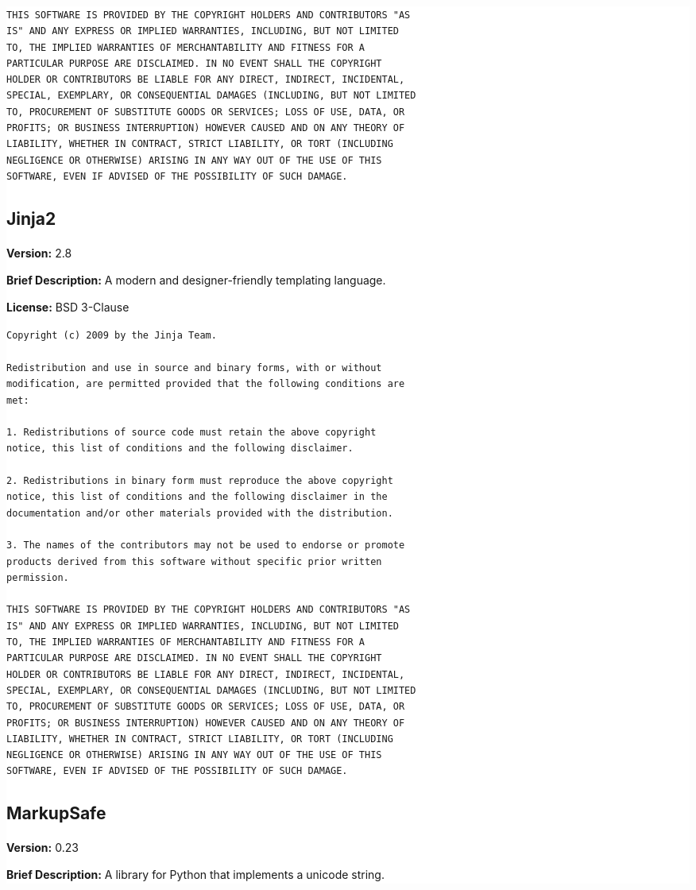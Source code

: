     THIS SOFTWARE IS PROVIDED BY THE COPYRIGHT HOLDERS AND CONTRIBUTORS "AS
    IS" AND ANY EXPRESS OR IMPLIED WARRANTIES, INCLUDING, BUT NOT LIMITED
    TO, THE IMPLIED WARRANTIES OF MERCHANTABILITY AND FITNESS FOR A
    PARTICULAR PURPOSE ARE DISCLAIMED. IN NO EVENT SHALL THE COPYRIGHT
    HOLDER OR CONTRIBUTORS BE LIABLE FOR ANY DIRECT, INDIRECT, INCIDENTAL,
    SPECIAL, EXEMPLARY, OR CONSEQUENTIAL DAMAGES (INCLUDING, BUT NOT LIMITED
    TO, PROCUREMENT OF SUBSTITUTE GOODS OR SERVICES; LOSS OF USE, DATA, OR
    PROFITS; OR BUSINESS INTERRUPTION) HOWEVER CAUSED AND ON ANY THEORY OF
    LIABILITY, WHETHER IN CONTRACT, STRICT LIABILITY, OR TORT (INCLUDING
    NEGLIGENCE OR OTHERWISE) ARISING IN ANY WAY OUT OF THE USE OF THIS
    SOFTWARE, EVEN IF ADVISED OF THE POSSIBILITY OF SUCH DAMAGE.

## Jinja2

  **Version:** 2.8

  **Brief Description:** A modern and designer-friendly templating language.

  **License:** BSD 3-Clause


    Copyright (c) 2009 by the Jinja Team.
    
    Redistribution and use in source and binary forms, with or without
    modification, are permitted provided that the following conditions are
    met:
    
    1. Redistributions of source code must retain the above copyright
    notice, this list of conditions and the following disclaimer.
    
    2. Redistributions in binary form must reproduce the above copyright
    notice, this list of conditions and the following disclaimer in the
    documentation and/or other materials provided with the distribution.
    
    3. The names of the contributors may not be used to endorse or promote
    products derived from this software without specific prior written
    permission.
    
    THIS SOFTWARE IS PROVIDED BY THE COPYRIGHT HOLDERS AND CONTRIBUTORS "AS
    IS" AND ANY EXPRESS OR IMPLIED WARRANTIES, INCLUDING, BUT NOT LIMITED
    TO, THE IMPLIED WARRANTIES OF MERCHANTABILITY AND FITNESS FOR A
    PARTICULAR PURPOSE ARE DISCLAIMED. IN NO EVENT SHALL THE COPYRIGHT
    HOLDER OR CONTRIBUTORS BE LIABLE FOR ANY DIRECT, INDIRECT, INCIDENTAL,
    SPECIAL, EXEMPLARY, OR CONSEQUENTIAL DAMAGES (INCLUDING, BUT NOT LIMITED
    TO, PROCUREMENT OF SUBSTITUTE GOODS OR SERVICES; LOSS OF USE, DATA, OR
    PROFITS; OR BUSINESS INTERRUPTION) HOWEVER CAUSED AND ON ANY THEORY OF
    LIABILITY, WHETHER IN CONTRACT, STRICT LIABILITY, OR TORT (INCLUDING
    NEGLIGENCE OR OTHERWISE) ARISING IN ANY WAY OUT OF THE USE OF THIS
    SOFTWARE, EVEN IF ADVISED OF THE POSSIBILITY OF SUCH DAMAGE.

## MarkupSafe

  **Version:** 0.23

  **Brief Description:** A library for Python that implements a unicode string.
